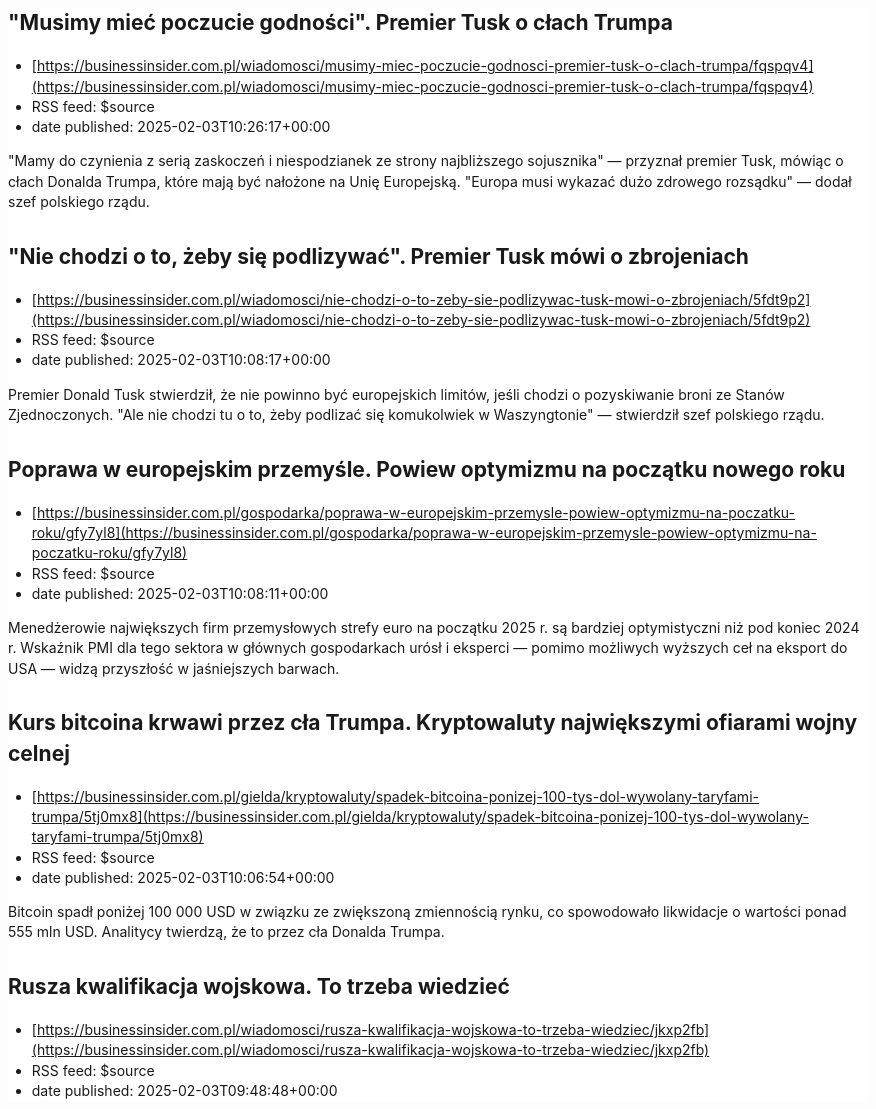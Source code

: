 ## "Musimy mieć poczucie godności". Premier Tusk o cłach Trumpa
 - [https://businessinsider.com.pl/wiadomosci/musimy-miec-poczucie-godnosci-premier-tusk-o-clach-trumpa/fqspqv4](https://businessinsider.com.pl/wiadomosci/musimy-miec-poczucie-godnosci-premier-tusk-o-clach-trumpa/fqspqv4)
 - RSS feed: $source
 - date published: 2025-02-03T10:26:17+00:00

"Mamy do czynienia z serią zaskoczeń i niespodzianek ze strony najbliższego sojusznika" — przyznał premier Tusk, mówiąc o cłach Donalda Trumpa, które mają być nałożone na Unię Europejską. "Europa musi wykazać dużo zdrowego rozsądku" — dodał szef polskiego rządu.

## "Nie chodzi o to, żeby się podlizywać". Premier Tusk mówi o zbrojeniach
 - [https://businessinsider.com.pl/wiadomosci/nie-chodzi-o-to-zeby-sie-podlizywac-tusk-mowi-o-zbrojeniach/5fdt9p2](https://businessinsider.com.pl/wiadomosci/nie-chodzi-o-to-zeby-sie-podlizywac-tusk-mowi-o-zbrojeniach/5fdt9p2)
 - RSS feed: $source
 - date published: 2025-02-03T10:08:17+00:00

Premier Donald Tusk stwierdził, że nie powinno być europejskich limitów, jeśli chodzi o pozyskiwanie broni ze Stanów Zjednoczonych. "Ale nie chodzi tu o to, żeby podlizać się komukolwiek w Waszyngtonie" — stwierdził szef polskiego rządu.

## Poprawa w europejskim przemyśle. Powiew optymizmu na początku nowego roku
 - [https://businessinsider.com.pl/gospodarka/poprawa-w-europejskim-przemysle-powiew-optymizmu-na-poczatku-roku/gfy7yl8](https://businessinsider.com.pl/gospodarka/poprawa-w-europejskim-przemysle-powiew-optymizmu-na-poczatku-roku/gfy7yl8)
 - RSS feed: $source
 - date published: 2025-02-03T10:08:11+00:00

Menedżerowie największych firm przemysłowych strefy euro na początku 2025 r. są bardziej optymistyczni niż pod koniec 2024 r. Wskaźnik PMI dla tego sektora w głównych gospodarkach urósł i eksperci — pomimo możliwych wyższych ceł na eksport do USA — widzą przyszłość w jaśniejszych barwach.

## Kurs bitcoina krwawi przez cła Trumpa. Kryptowaluty największymi ofiarami wojny celnej
 - [https://businessinsider.com.pl/gielda/kryptowaluty/spadek-bitcoina-ponizej-100-tys-dol-wywolany-taryfami-trumpa/5tj0mx8](https://businessinsider.com.pl/gielda/kryptowaluty/spadek-bitcoina-ponizej-100-tys-dol-wywolany-taryfami-trumpa/5tj0mx8)
 - RSS feed: $source
 - date published: 2025-02-03T10:06:54+00:00

Bitcoin spadł poniżej 100 000 USD w związku ze zwiększoną zmiennością rynku, co spowodowało likwidacje o wartości ponad 555 mln USD. Analitycy twierdzą, że to przez cła Donalda Trumpa.

## Rusza kwalifikacja wojskowa. To trzeba wiedzieć
 - [https://businessinsider.com.pl/wiadomosci/rusza-kwalifikacja-wojskowa-to-trzeba-wiedziec/jkxp2fb](https://businessinsider.com.pl/wiadomosci/rusza-kwalifikacja-wojskowa-to-trzeba-wiedziec/jkxp2fb)
 - RSS feed: $source
 - date published: 2025-02-03T09:48:48+00:00
